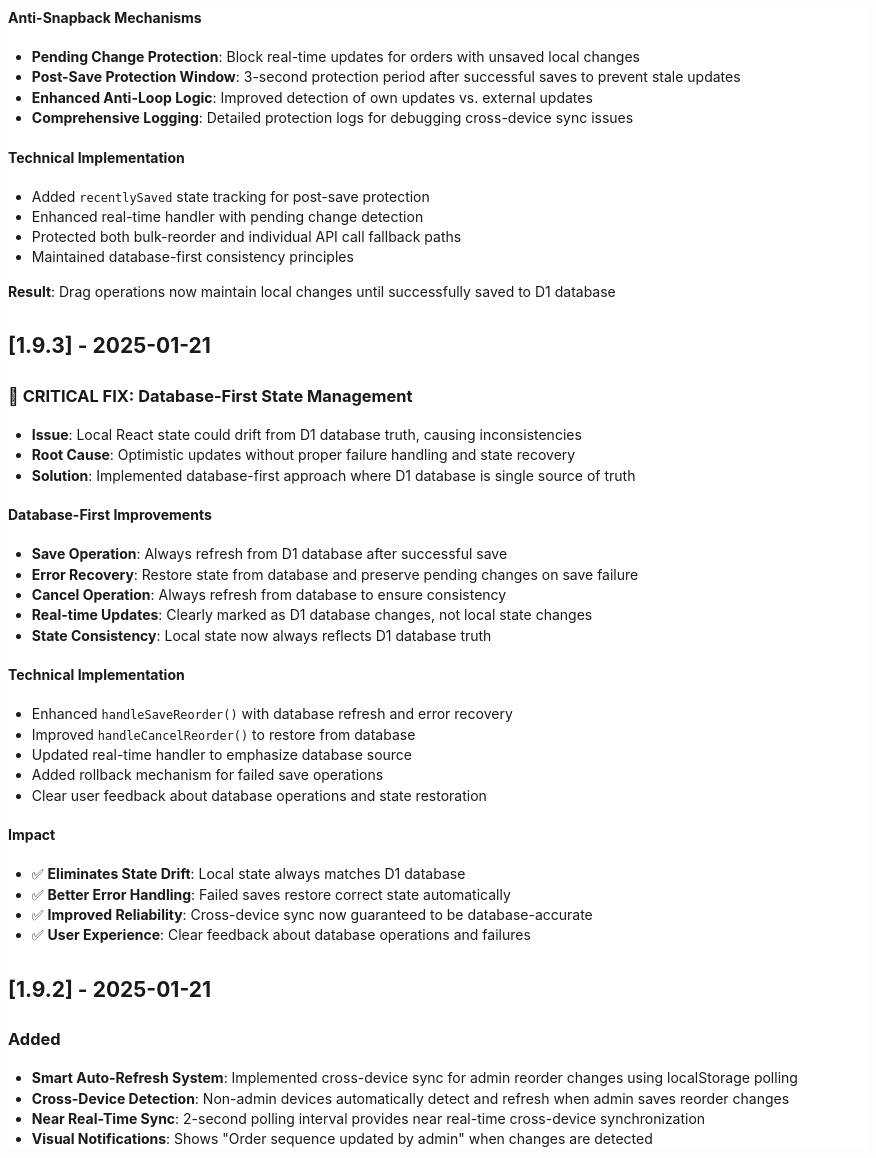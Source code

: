 #### **Anti-Snapback Mechanisms**
- **Pending Change Protection**: Block real-time updates for orders with unsaved local changes
- **Post-Save Protection Window**: 3-second protection period after successful saves to prevent stale updates
- **Enhanced Anti-Loop Logic**: Improved detection of own updates vs. external updates
- **Comprehensive Logging**: Detailed protection logs for debugging cross-device sync issues

#### **Technical Implementation**
- Added `recentlySaved` state tracking for post-save protection
- Enhanced real-time handler with pending change detection
- Protected both bulk-reorder and individual API call fallback paths
- Maintained database-first consistency principles

**Result**: Drag operations now maintain local changes until successfully saved to D1 database

## [1.9.3] - 2025-01-21

### 🔧 **CRITICAL FIX: Database-First State Management**
- **Issue**: Local React state could drift from D1 database truth, causing inconsistencies
- **Root Cause**: Optimistic updates without proper failure handling and state recovery
- **Solution**: Implemented database-first approach where D1 database is single source of truth

#### **Database-First Improvements**
- **Save Operation**: Always refresh from D1 database after successful save
- **Error Recovery**: Restore state from database and preserve pending changes on save failure  
- **Cancel Operation**: Always refresh from database to ensure consistency
- **Real-time Updates**: Clearly marked as D1 database changes, not local state changes
- **State Consistency**: Local state now always reflects D1 database truth

#### **Technical Implementation**
- Enhanced `handleSaveReorder()` with database refresh and error recovery
- Improved `handleCancelReorder()` to restore from database
- Updated real-time handler to emphasize database source
- Added rollback mechanism for failed save operations
- Clear user feedback about database operations and state restoration

#### **Impact**
- ✅ **Eliminates State Drift**: Local state always matches D1 database
- ✅ **Better Error Handling**: Failed saves restore correct state automatically
- ✅ **Improved Reliability**: Cross-device sync now guaranteed to be database-accurate
- ✅ **User Experience**: Clear feedback about database operations and failures

## [1.9.2] - 2025-01-21

### Added
- **Smart Auto-Refresh System**: Implemented cross-device sync for admin reorder changes using localStorage polling
- **Cross-Device Detection**: Non-admin devices automatically detect and refresh when admin saves reorder changes
- **Near Real-Time Sync**: 2-second polling interval provides near real-time cross-device synchronization
- **Visual Notifications**: Shows "Order sequence updated by admin" when changes are detected
